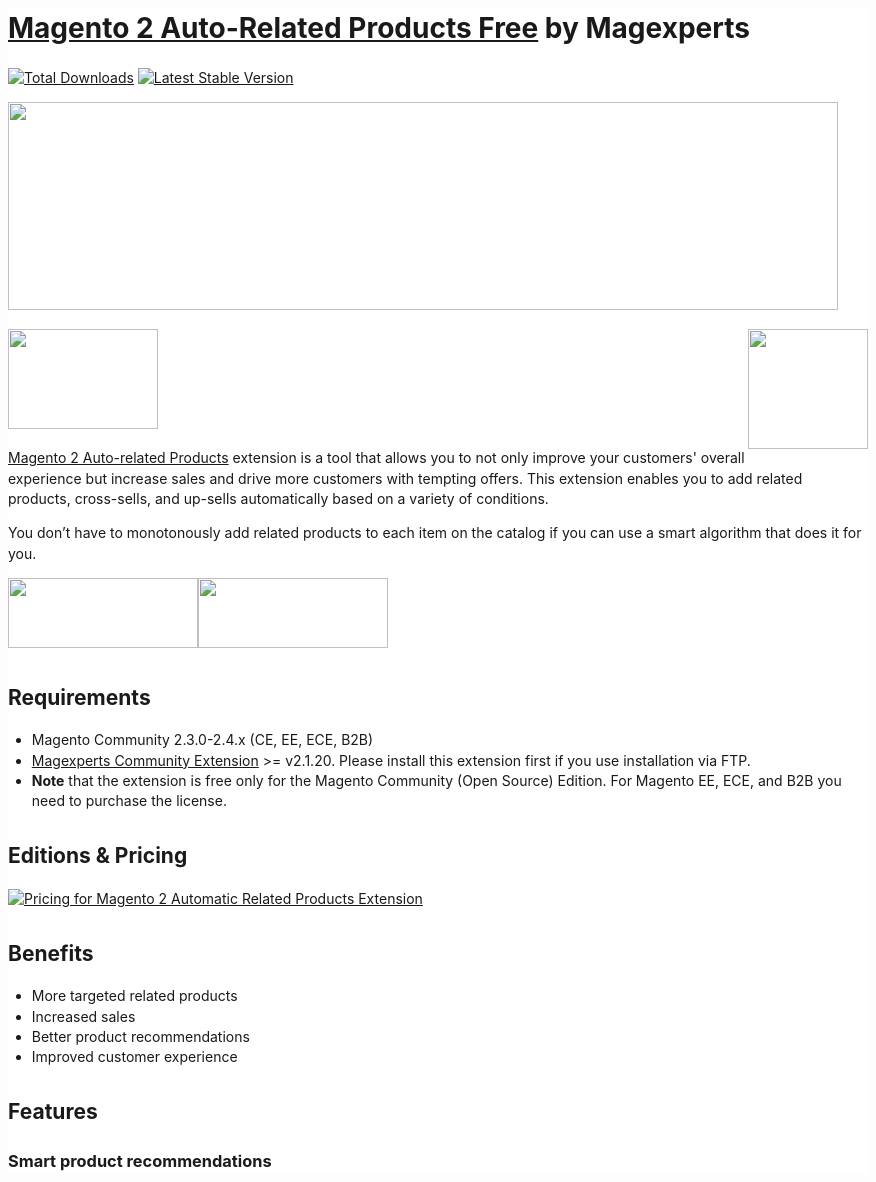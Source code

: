 # [Magento 2 Auto-Related Products Free](https://magexperts.com/magento-2-automatic-related-products) by Magexperts

[![Total Downloads](https://poser.pugx.org/magexperts/module-auto-related-product/downloads)](https://packagist.org/packages/magexperts/module-auto-related-product)
[![Latest Stable Version](https://poser.pugx.org/magexperts/module-auto-related-product/v/stable)](https://packagist.org/packages/magexperts/module-auto-related-product)

<a href="https://savelife.in.ua/en/donate-en/#donate-army-card-monthly"><img width="830" height="208" src="https://cm.magexperts.com/blog/support-ukraine.png"></a>

<img width="150" height="100" src="https://magexperts.com/media/wysiwyg/made_in_ukraine.jpg">


<img align="right" width="120" height="120" src="https://cm.magexperts.com/mf_webp/jpg/media/catalog/product/cache/103e1b2520de2a36a364b0391bff6bdc/l/o/long-auto-related-products_1.webp">

[Magento 2 Auto-related Products](https://magexperts.com/magento-2-automatic-related-products) extension is a tool that allows you to not only improve your customers' overall experience but increase sales and drive more customers with tempting offers. This extension enables you to add related products, cross-sells, and up-sells automatically based on a variety of conditions. 

You don’t have to monotonously add related products to each item on the catalog if you can use a smart algorithm that does it for you.

<a href="https://magexperts.com/magento-2-automatic-related-products"><img width="190" height="70" src="https://cm.magexperts.com/wysiwyg/products/download-magexperts-extensions.png"></a><a href="https://magexperts.com/magento-2-automatic-related-products#live-demo"><img width="190" height="70" src="https://cm.magexperts.com/wysiwyg/products/magexperts-live-demo.png"></a>

## Requirements
  * Magento Community 2.3.0-2.4.x (CE, EE, ECE, B2B)
  * [Magexperts Community Extension](https://github.com/magexperts/module-community) >= v2.1.20. Please install this extension first if you use installation via FTP.
  * **Note** that the extension is free only for the Magento Community (Open Source) Edition. For Magento EE, ECE, and B2B you need to purchase the license.

## Editions & Pricing
  
<a href="https://magexperts.com/magento-2-automatic-related-products/pricing">
          <img
            src="https://cm.magexperts.com/wysiwyg/products/magento-related-product-rules-pricing.png"
            alt="Pricing for Magento 2 Automatic Related Products Extension" />
        </a>
  
## Benefits
* More targeted related products
* Increased sales
* Better product recommendations
* Improved customer experience


## Features
### Smart product recommendations

